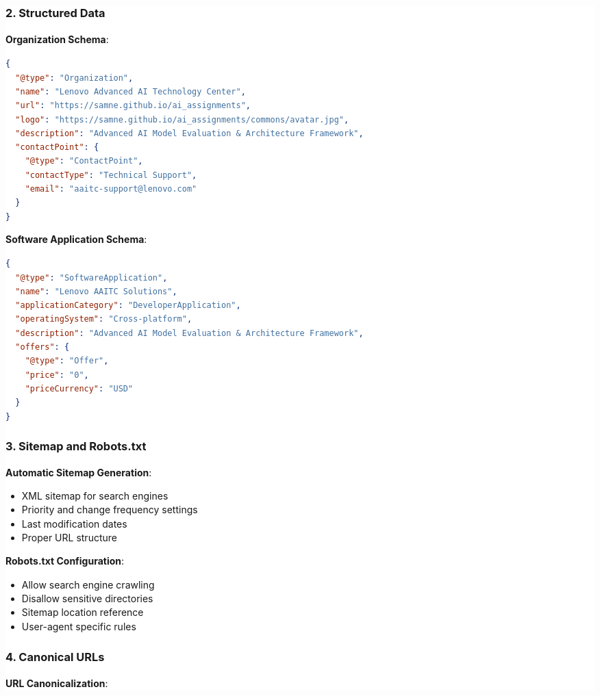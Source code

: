 ### 2. Structured Data

**Organization Schema**:

```json
{
  "@type": "Organization",
  "name": "Lenovo Advanced AI Technology Center",
  "url": "https://samne.github.io/ai_assignments",
  "logo": "https://samne.github.io/ai_assignments/commons/avatar.jpg",
  "description": "Advanced AI Model Evaluation & Architecture Framework",
  "contactPoint": {
    "@type": "ContactPoint",
    "contactType": "Technical Support",
    "email": "aaitc-support@lenovo.com"
  }
}
```

**Software Application Schema**:

```json
{
  "@type": "SoftwareApplication",
  "name": "Lenovo AAITC Solutions",
  "applicationCategory": "DeveloperApplication",
  "operatingSystem": "Cross-platform",
  "description": "Advanced AI Model Evaluation & Architecture Framework",
  "offers": {
    "@type": "Offer",
    "price": "0",
    "priceCurrency": "USD"
  }
}
```

### 3. Sitemap and Robots.txt

**Automatic Sitemap Generation**:

- XML sitemap for search engines
- Priority and change frequency settings
- Last modification dates
- Proper URL structure

**Robots.txt Configuration**:

- Allow search engine crawling
- Disallow sensitive directories
- Sitemap location reference
- User-agent specific rules

### 4. Canonical URLs

**URL Canonicalization**:
